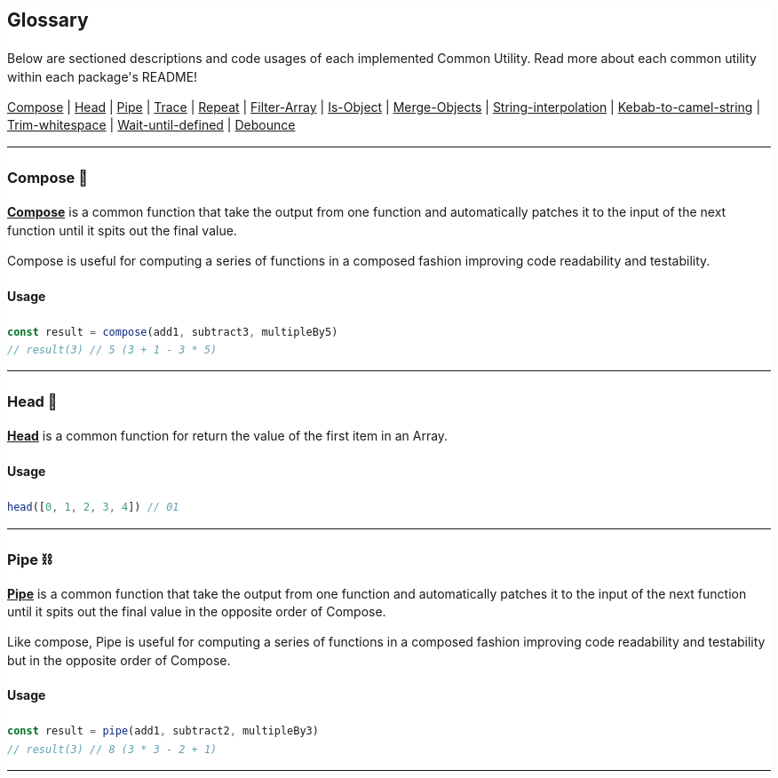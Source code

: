 
## Glossary

Below are sectioned descriptions and code usages of each implemented Common Utility. Read more about each common utility within each package's README!

[Compose](#compose-) | [Head](#head-) | [Pipe](#pipe-) | [Trace](#trace-) | [Repeat](#repeat-) | [Filter-Array](#filter-array-) | [Is-Object](#is-object-) | [Merge-Objects](#merge-objects-) | [String-interpolation](#string-interpolation-) | [Kebab-to-camel-string](#kebab-to-camel-string-) | [Trim-whitespace](#trim-whitespace-) | [Wait-until-defined](#wait-until-defined-) | [Debounce](#debounce-)

---

### Compose 🚂

**[Compose](/packages/compose)** is a common function that take the output from one function and automatically patches it to the input of the next function until it spits out the final value.

Compose is useful for computing a series of functions in a composed fashion improving code readability and testability.

#### Usage

```typescript
const result = compose(add1, subtract3, multipleBy5)
// result(3) // 5 (3 + 1 - 3 * 5)
```

---

### Head 👤

**[Head](/packages/head)** is a common function for return the value of the first item in an Array.

#### Usage

```typescript
head([0, 1, 2, 3, 4]) // 01
```

---

### Pipe ⛓

**[Pipe](/packages/pipe)** is a common function that take the output from one function and automatically patches it to the input of the next function until it spits out the final value in the opposite order of Compose.

Like compose, Pipe is useful for computing a series of functions in a composed fashion improving code readability and testability but in the opposite order of Compose.

#### Usage

```typescript
const result = pipe(add1, subtract2, multipleBy3)
// result(3) // 8 (3 * 3 - 2 + 1)
```

---